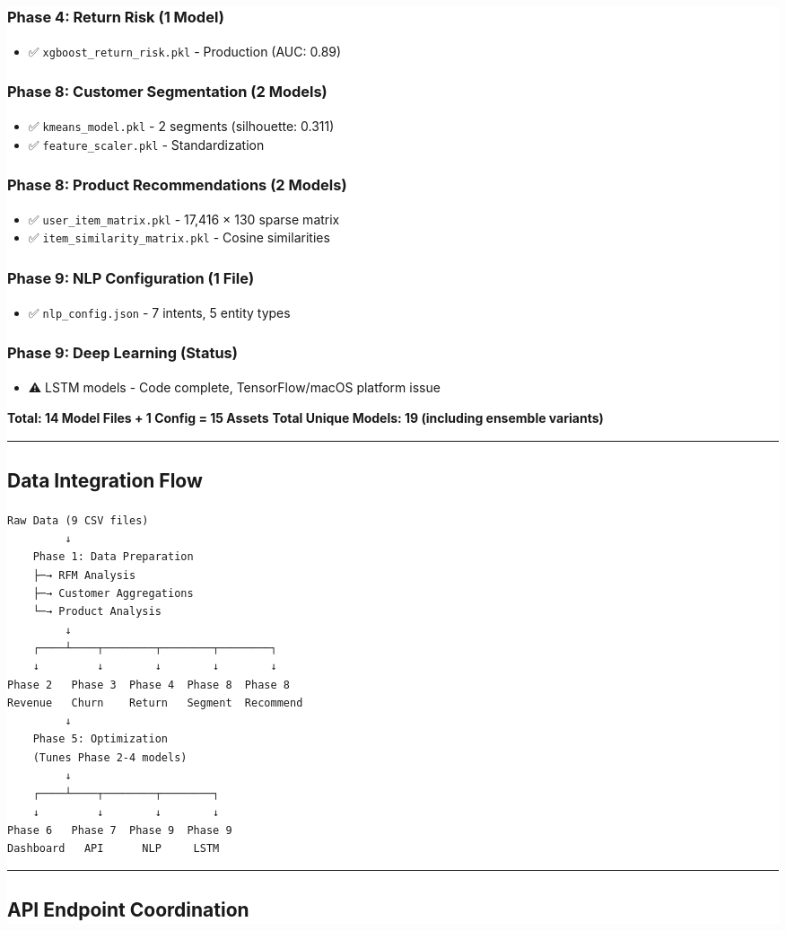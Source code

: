 ### Phase 4: Return Risk (1 Model)
- ✅ `xgboost_return_risk.pkl` - Production (AUC: 0.89)

### Phase 8: Customer Segmentation (2 Models)
- ✅ `kmeans_model.pkl` - 2 segments (silhouette: 0.311)
- ✅ `feature_scaler.pkl` - Standardization

### Phase 8: Product Recommendations (2 Models)
- ✅ `user_item_matrix.pkl` - 17,416 × 130 sparse matrix
- ✅ `item_similarity_matrix.pkl` - Cosine similarities

### Phase 9: NLP Configuration (1 File)
- ✅ `nlp_config.json` - 7 intents, 5 entity types

### Phase 9: Deep Learning (Status)
- ⚠️ LSTM models - Code complete, TensorFlow/macOS platform issue

**Total: 14 Model Files + 1 Config = 15 Assets**
**Total Unique Models: 19 (including ensemble variants)**

---

## Data Integration Flow

```
Raw Data (9 CSV files)
         ↓
    Phase 1: Data Preparation
    ├─→ RFM Analysis
    ├─→ Customer Aggregations
    └─→ Product Analysis
         ↓
    ┌────┴────┬────────┬────────┬────────┐
    ↓         ↓        ↓        ↓        ↓
Phase 2   Phase 3  Phase 4  Phase 8  Phase 8
Revenue   Churn    Return   Segment  Recommend
         ↓
    Phase 5: Optimization
    (Tunes Phase 2-4 models)
         ↓
    ┌────┴────┬────────┬────────┐
    ↓         ↓        ↓        ↓
Phase 6   Phase 7  Phase 9  Phase 9
Dashboard   API      NLP     LSTM
```

---

## API Endpoint Coordination
